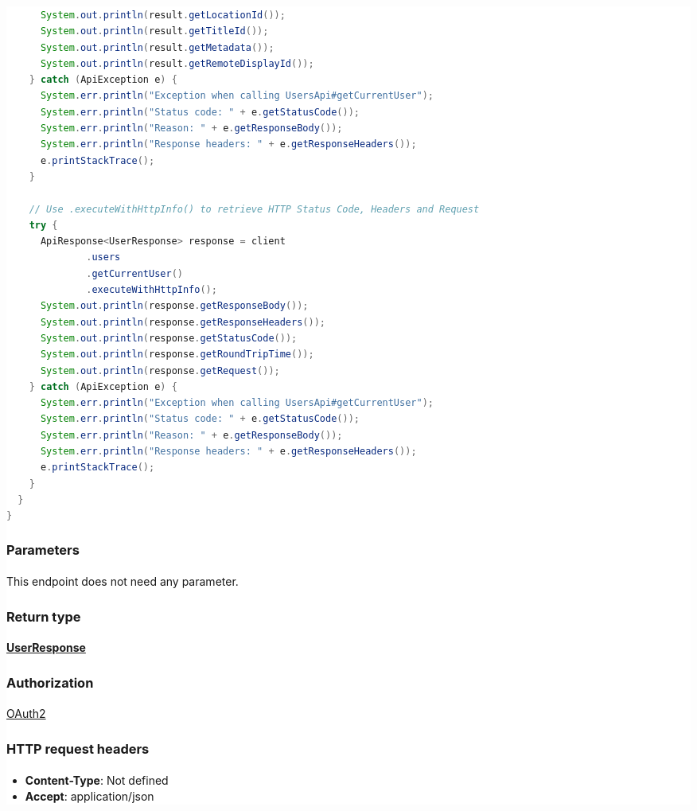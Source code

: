 ```java
      System.out.println(result.getLocationId());
      System.out.println(result.getTitleId());
      System.out.println(result.getMetadata());
      System.out.println(result.getRemoteDisplayId());
    } catch (ApiException e) {
      System.err.println("Exception when calling UsersApi#getCurrentUser");
      System.err.println("Status code: " + e.getStatusCode());
      System.err.println("Reason: " + e.getResponseBody());
      System.err.println("Response headers: " + e.getResponseHeaders());
      e.printStackTrace();
    }

    // Use .executeWithHttpInfo() to retrieve HTTP Status Code, Headers and Request
    try {
      ApiResponse<UserResponse> response = client
              .users
              .getCurrentUser()
              .executeWithHttpInfo();
      System.out.println(response.getResponseBody());
      System.out.println(response.getResponseHeaders());
      System.out.println(response.getStatusCode());
      System.out.println(response.getRoundTripTime());
      System.out.println(response.getRequest());
    } catch (ApiException e) {
      System.err.println("Exception when calling UsersApi#getCurrentUser");
      System.err.println("Status code: " + e.getStatusCode());
      System.err.println("Reason: " + e.getResponseBody());
      System.err.println("Response headers: " + e.getResponseHeaders());
      e.printStackTrace();
    }
  }
}

```

### Parameters
This endpoint does not need any parameter.

### Return type

[**UserResponse**](UserResponse.md)

### Authorization

[OAuth2](../README.md#OAuth2)

### HTTP request headers

 - **Content-Type**: Not defined
 - **Accept**: application/json
